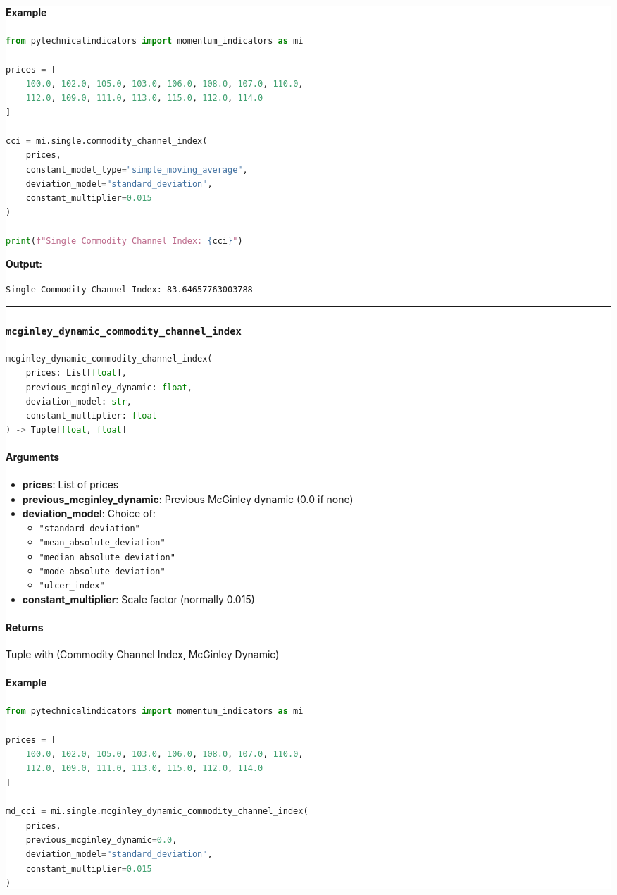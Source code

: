 #### Example
```python
from pytechnicalindicators import momentum_indicators as mi

prices = [
    100.0, 102.0, 105.0, 103.0, 106.0, 108.0, 107.0, 110.0,
    112.0, 109.0, 111.0, 113.0, 115.0, 112.0, 114.0
]

cci = mi.single.commodity_channel_index(
    prices,
    constant_model_type="simple_moving_average",
    deviation_model="standard_deviation",
    constant_multiplier=0.015
)

print(f"Single Commodity Channel Index: {cci}")
```

**Output:**
```
Single Commodity Channel Index: 83.64657763003788
```

---

### `mcginley_dynamic_commodity_channel_index`
```python
mcginley_dynamic_commodity_channel_index(
    prices: List[float],
    previous_mcginley_dynamic: float,
    deviation_model: str,
    constant_multiplier: float
) -> Tuple[float, float]
```

#### Arguments
- **prices**: List of prices
- **previous_mcginley_dynamic**: Previous McGinley dynamic (0.0 if none)
- **deviation_model**: Choice of:
    - `"standard_deviation"`
    - `"mean_absolute_deviation"`
    - `"median_absolute_deviation"`
    - `"mode_absolute_deviation"`
    - `"ulcer_index"`
- **constant_multiplier**: Scale factor (normally 0.015)

#### Returns
Tuple with (Commodity Channel Index, McGinley Dynamic)

#### Example
```python
from pytechnicalindicators import momentum_indicators as mi

prices = [
    100.0, 102.0, 105.0, 103.0, 106.0, 108.0, 107.0, 110.0,
    112.0, 109.0, 111.0, 113.0, 115.0, 112.0, 114.0
]

md_cci = mi.single.mcginley_dynamic_commodity_channel_index(
    prices,
    previous_mcginley_dynamic=0.0,
    deviation_model="standard_deviation",
    constant_multiplier=0.015
)
```